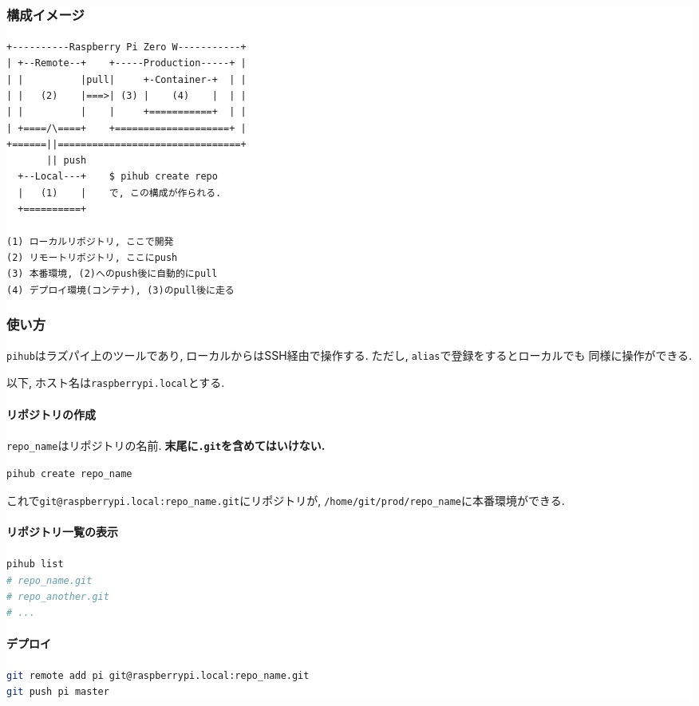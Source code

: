 ### 構成イメージ

```plaintext
+----------Raspberry Pi Zero W-----------+
| +--Remote--+    +-----Production-----+ |
| |          |pull|     +-Container-+  | |
| |   (2)    |===>| (3) |    (4)    |  | |
| |          |    |     +===========+  | |
| +====/\====+    +====================+ |
+======||================================+
       || push
  +--Local---+    $ pihub create repo
  |   (1)    |    で, この構成が作られる.
  +==========+

(1) ローカルリポジトリ, ここで開発
(2) リモートリポジトリ, ここにpush
(3) 本番環境, (2)へのpush後に自動的にpull
(4) デプロイ環境(コンテナ), (3)のpull後に走る
```

### 使い方

`pihub`はラズパイ上のツールであり,
ローカルからはSSH経由で操作する.
ただし, `alias`で登録をするとローカルでも
同様に操作ができる.

以下, ホスト名は`raspberrypi.local`とする.

#### リポジトリの作成

`repo_name`はリポジトリの名前.
**末尾に`.git`を含めてはいけない.**

```bash
pihub create repo_name
```

これで`git@raspberrypi.local:repo_name.git`にリポジトリが,
`/home/git/prod/repo_name`に本番環境ができる.

#### リポジトリ一覧の表示

```bash
pihub list
# repo_name.git
# repo_another.git
# ...
```

#### デプロイ

```bash
git remote add pi git@raspberrypi.local:repo_name.git
git push pi master
```
